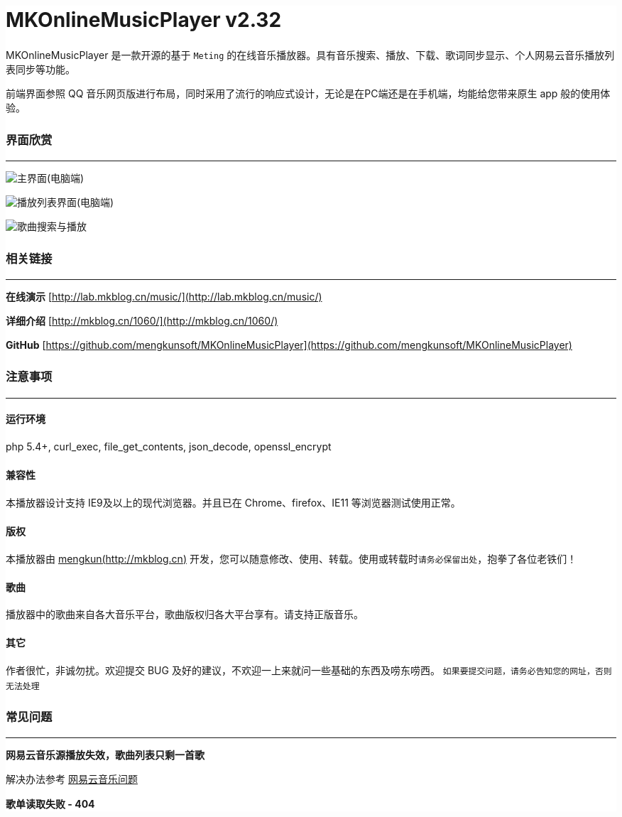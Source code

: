 MKOnlineMusicPlayer v2.32
========
MKOnlineMusicPlayer 是一款开源的基于 `Meting` 的在线音乐播放器。具有音乐搜索、播放、下载、歌词同步显示、个人网易云音乐播放列表同步等功能。

前端界面参照 QQ 音乐网页版进行布局，同时采用了流行的响应式设计，无论是在PC端还是在手机端，均能给您带来原生 app 般的使用体验。

### 界面欣赏
-----
![主界面(电脑端)](https://user-images.githubusercontent.com/16880885/30487091-f7b45980-9a64-11e7-9588-8b6b87ac6763.jpg)

![播放列表界面(电脑端)](https://user-images.githubusercontent.com/16880885/30487141-1f8ad416-9a65-11e7-960c-a102c47a3d0e.jpg)

![歌曲搜索与播放](https://user-images.githubusercontent.com/16880885/30487344-c93a0306-9a65-11e7-92f3-552072b1dbce.jpg)


### 相关链接
-----
**在线演示** [http://lab.mkblog.cn/music/](http://lab.mkblog.cn/music/)

**详细介绍** [http://mkblog.cn/1060/](http://mkblog.cn/1060/)

**GitHub** [https://github.com/mengkunsoft/MKOnlineMusicPlayer](https://github.com/mengkunsoft/MKOnlineMusicPlayer)

### 注意事项
-----
#### 运行环境
php 5.4+, curl_exec, file_get_contents, json_decode, openssl_encrypt

#### 兼容性
本播放器设计支持 IE9及以上的现代浏览器。并且已在 Chrome、firefox、IE11 等浏览器测试使用正常。

#### 版权
本播放器由 [mengkun(http://mkblog.cn)](http://mkblog.cn) 开发，您可以随意修改、使用、转载。使用或转载时`请务必保留出处`，抱拳了各位老铁们！

#### 歌曲
播放器中的歌曲来自各大音乐平台，歌曲版权归各大平台享有。请支持正版音乐。

#### 其它
作者很忙，非诚勿扰。欢迎提交 BUG 及好的建议，不欢迎一上来就问一些基础的东西及唠东唠西。
`如果要提交问题，请务必告知您的网址，否则无法处理`

### 常见问题
-----
**网易云音乐源播放失效，歌曲列表只剩一首歌**

解决办法参考 [网易云音乐问题](https://github.com/mengkunsoft/MKOnlineMusicPlayer/wiki/%E7%BD%91%E6%98%93%E4%BA%91%E9%9F%B3%E4%B9%90%E9%97%AE%E9%A2%98)

**歌单读取失败 - 404**
